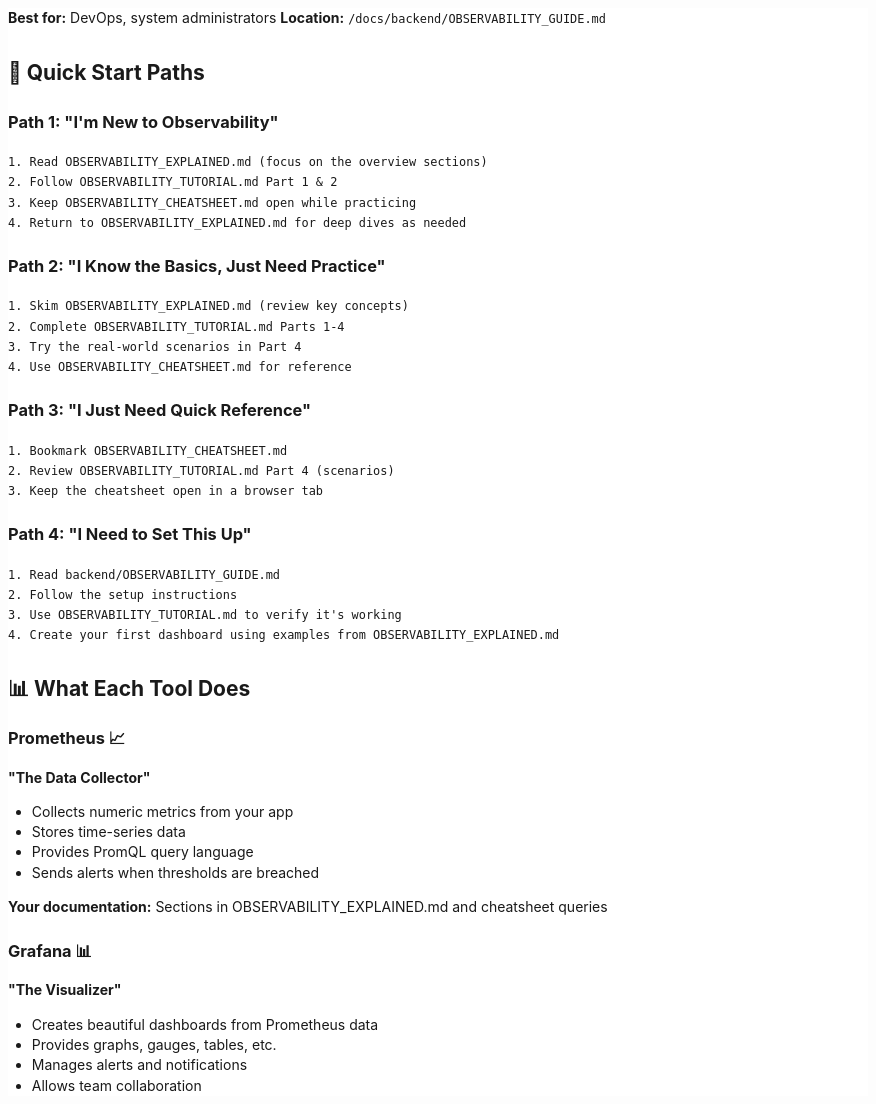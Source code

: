    **Best for:** DevOps, system administrators
   **Location:** `/docs/backend/OBSERVABILITY_GUIDE.md`

## 🎯 Quick Start Paths

### Path 1: "I'm New to Observability"
```
1. Read OBSERVABILITY_EXPLAINED.md (focus on the overview sections)
2. Follow OBSERVABILITY_TUTORIAL.md Part 1 & 2
3. Keep OBSERVABILITY_CHEATSHEET.md open while practicing
4. Return to OBSERVABILITY_EXPLAINED.md for deep dives as needed
```

### Path 2: "I Know the Basics, Just Need Practice"
```
1. Skim OBSERVABILITY_EXPLAINED.md (review key concepts)
2. Complete OBSERVABILITY_TUTORIAL.md Parts 1-4
3. Try the real-world scenarios in Part 4
4. Use OBSERVABILITY_CHEATSHEET.md for reference
```

### Path 3: "I Just Need Quick Reference"
```
1. Bookmark OBSERVABILITY_CHEATSHEET.md
2. Review OBSERVABILITY_TUTORIAL.md Part 4 (scenarios)
3. Keep the cheatsheet open in a browser tab
```

### Path 4: "I Need to Set This Up"
```
1. Read backend/OBSERVABILITY_GUIDE.md
2. Follow the setup instructions
3. Use OBSERVABILITY_TUTORIAL.md to verify it's working
4. Create your first dashboard using examples from OBSERVABILITY_EXPLAINED.md
```

## 📊 What Each Tool Does

### Prometheus 📈
**"The Data Collector"**
- Collects numeric metrics from your app
- Stores time-series data
- Provides PromQL query language
- Sends alerts when thresholds are breached

**Your documentation:** Sections in OBSERVABILITY_EXPLAINED.md and cheatsheet queries

### Grafana 📊
**"The Visualizer"**
- Creates beautiful dashboards from Prometheus data
- Provides graphs, gauges, tables, etc.
- Manages alerts and notifications
- Allows team collaboration
